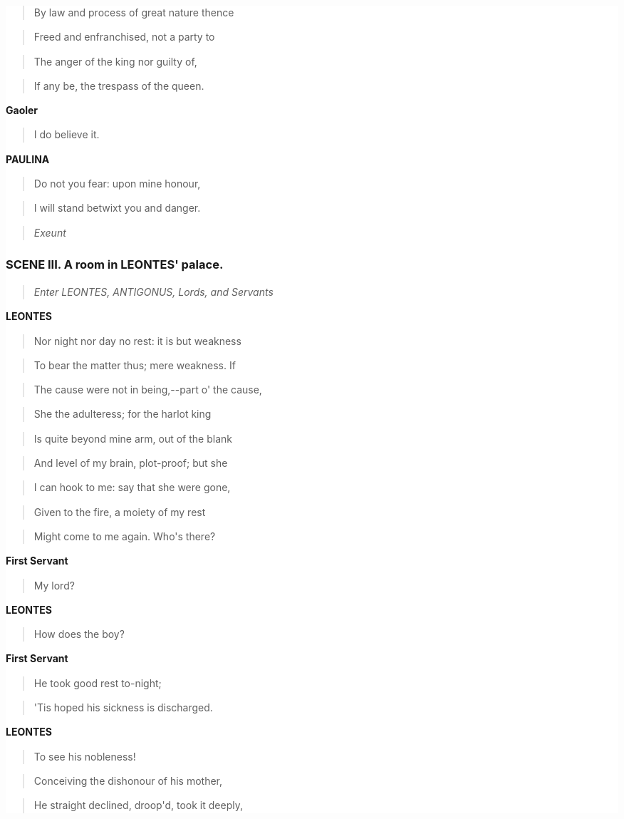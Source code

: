 > By law and process of great nature thence  

> Freed and enfranchised, not a party to  

> The anger of the king nor guilty of,  

> If any be, the trespass of the queen.  

**Gaoler**

> I do believe it.  

**PAULINA**

> Do not you fear: upon mine honour,  

> I will stand betwixt you and danger.  

> *Exeunt*

### SCENE III. A room in LEONTES' palace.

> *Enter LEONTES, ANTIGONUS, Lords, and Servants*

**LEONTES**

> Nor night nor day no rest: it is but weakness  

> To bear the matter thus; mere weakness. If  

> The cause were not in being,--part o' the cause,  

> She the adulteress; for the harlot king  

> Is quite beyond mine arm, out of the blank  

> And level of my brain, plot-proof; but she  

> I can hook to me: say that she were gone,  

> Given to the fire, a moiety of my rest  

> Might come to me again. Who's there?  

**First Servant**

> My lord?  

**LEONTES**

> How does the boy?  

**First Servant**

> He took good rest to-night;  

> 'Tis hoped his sickness is discharged.  

**LEONTES**

> To see his nobleness!  

> Conceiving the dishonour of his mother,  

> He straight declined, droop'd, took it deeply,  
